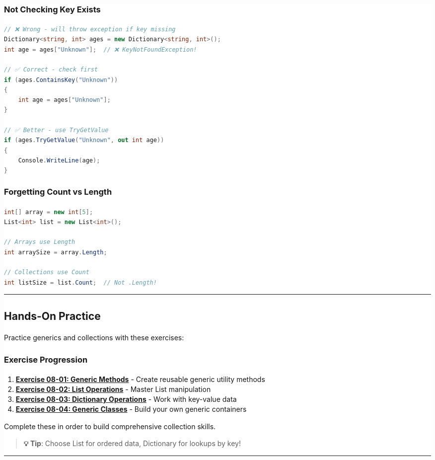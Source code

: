 ### Not Checking Key Exists

```csharp
// ❌ Wrong - will throw exception if key missing
Dictionary<string, int> ages = new Dictionary<string, int>();
int age = ages["Unknown"];  // ❌ KeyNotFoundException!

// ✅ Correct - check first
if (ages.ContainsKey("Unknown"))
{
    int age = ages["Unknown"];
}

// ✅ Better - use TryGetValue
if (ages.TryGetValue("Unknown", out int age))
{
    Console.WriteLine(age);
}
```

### Forgetting Count vs Length

```csharp
int[] array = new int[5];
List<int> list = new List<int>();

// Arrays use Length
int arraySize = array.Length;

// Collections use Count
int listSize = list.Count;  // Not .Length!
```

---

## Hands-On Practice

Practice generics and collections with these exercises:

### Exercise Progression

1. **[Exercise 08-01: Generic Methods](../../exercises/08-generics-collections/01-generic-methods/)** - Create reusable generic utility methods
2. **[Exercise 08-02: List Operations](../../exercises/08-generics-collections/02-list-operations/)** - Master List<T> manipulation
3. **[Exercise 08-03: Dictionary Operations](../../exercises/08-generics-collections/03-dictionary-operations/)** - Work with key-value data
4. **[Exercise 08-04: Generic Classes](../../exercises/08-generics-collections/04-generic-classes/)** - Build your own generic containers

Complete these in order to build comprehensive collection skills.

> **💡 Tip**: Choose List for ordered data, Dictionary for lookups by key!

---